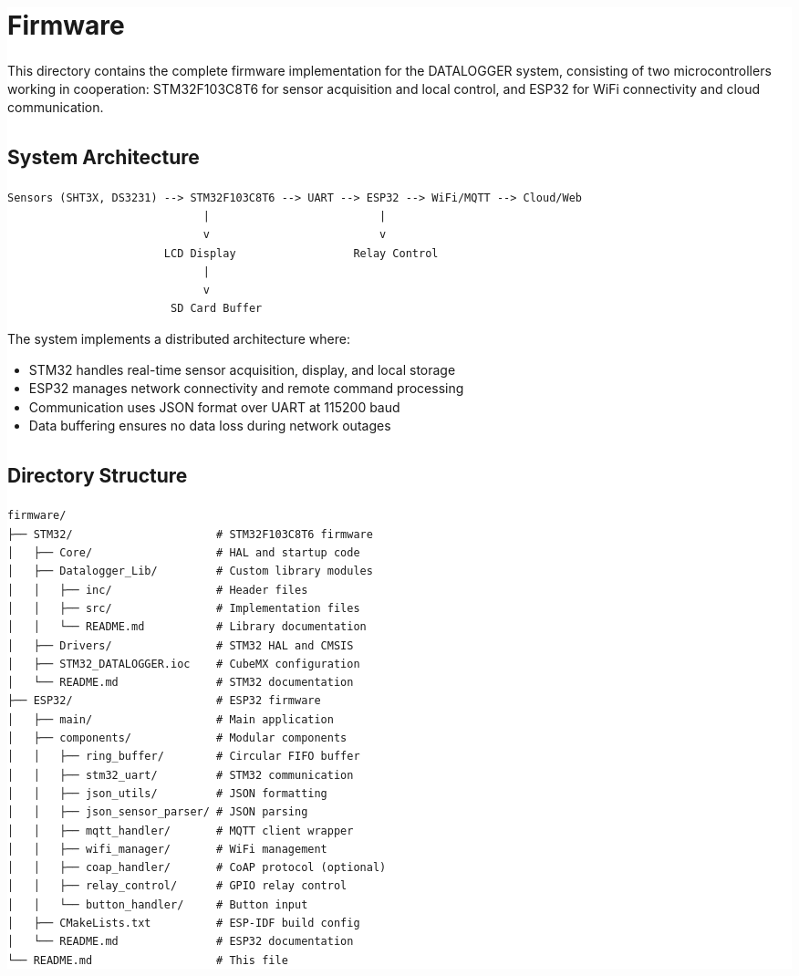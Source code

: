 # Firmware

This directory contains the complete firmware implementation for the DATALOGGER system, consisting of two microcontrollers working in cooperation: STM32F103C8T6 for sensor acquisition and local control, and ESP32 for WiFi connectivity and cloud communication.

## System Architecture

```
Sensors (SHT3X, DS3231) --> STM32F103C8T6 --> UART --> ESP32 --> WiFi/MQTT --> Cloud/Web
                              |                          |
                              v                          v
                        LCD Display                  Relay Control
                              |
                              v
                         SD Card Buffer
```

The system implements a distributed architecture where:
- STM32 handles real-time sensor acquisition, display, and local storage
- ESP32 manages network connectivity and remote command processing
- Communication uses JSON format over UART at 115200 baud
- Data buffering ensures no data loss during network outages

## Directory Structure

```
firmware/
├── STM32/                      # STM32F103C8T6 firmware
│   ├── Core/                   # HAL and startup code
│   ├── Datalogger_Lib/         # Custom library modules
│   │   ├── inc/                # Header files
│   │   ├── src/                # Implementation files
│   │   └── README.md           # Library documentation
│   ├── Drivers/                # STM32 HAL and CMSIS
│   ├── STM32_DATALOGGER.ioc    # CubeMX configuration
│   └── README.md               # STM32 documentation
├── ESP32/                      # ESP32 firmware
│   ├── main/                   # Main application
│   ├── components/             # Modular components
│   │   ├── ring_buffer/        # Circular FIFO buffer
│   │   ├── stm32_uart/         # STM32 communication
│   │   ├── json_utils/         # JSON formatting
│   │   ├── json_sensor_parser/ # JSON parsing
│   │   ├── mqtt_handler/       # MQTT client wrapper
│   │   ├── wifi_manager/       # WiFi management
│   │   ├── coap_handler/       # CoAP protocol (optional)
│   │   ├── relay_control/      # GPIO relay control
│   │   └── button_handler/     # Button input
│   ├── CMakeLists.txt          # ESP-IDF build config
│   └── README.md               # ESP32 documentation
└── README.md                   # This file
```
